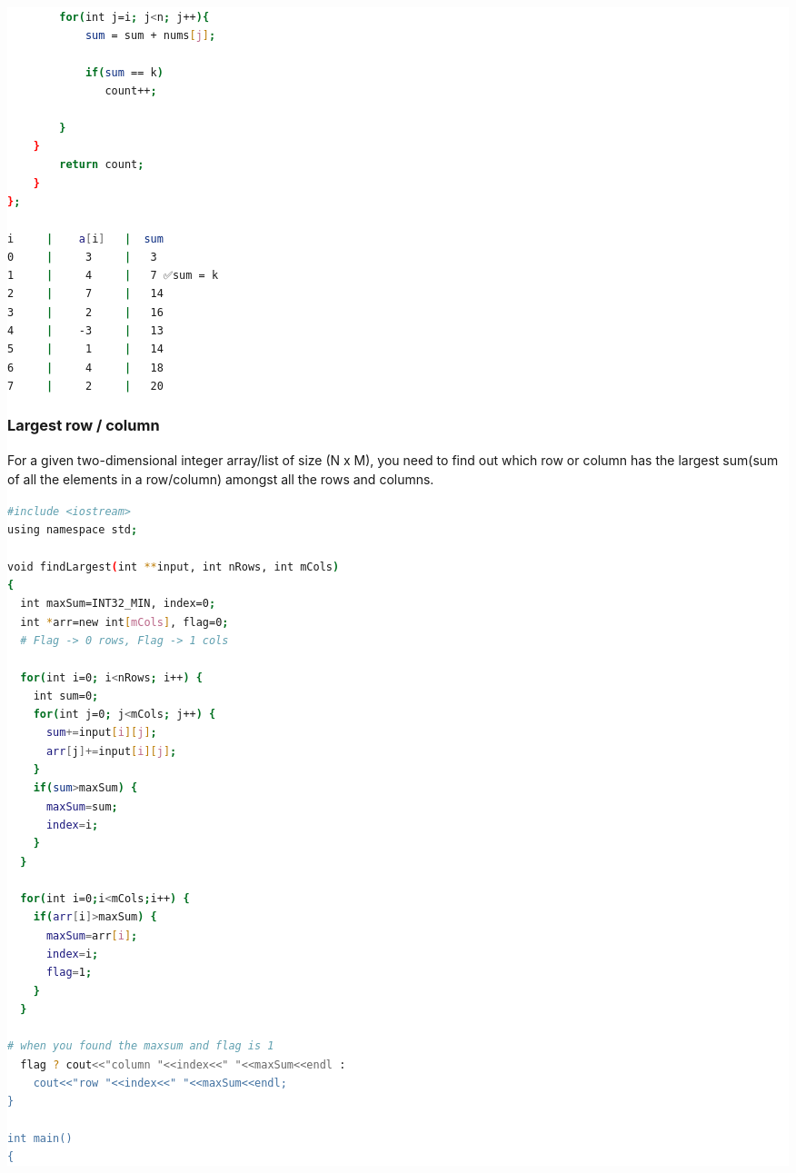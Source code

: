 ```bash 
        for(int j=i; j<n; j++){
            sum = sum + nums[j];

            if(sum == k)
               count++;
        
        }
    }
        return count;
    }
};

i     |    a[i]   |  sum     
0     |     3     |   3
1     |     4     |   7 ✅sum = k 
2     |     7     |   14
3     |     2     |   16
4     |    -3     |   13
5     |     1     |   14
6     |     4     |   18
7     |     2     |   20
```
### Largest row / column 
For a given two-dimensional integer array/list of size (N x M), you need to find out which row or column has the largest sum(sum of all the elements in a row/column) amongst all the rows and columns.

```bash
#include <iostream>
using namespace std;

void findLargest(int **input, int nRows, int mCols)
{
  int maxSum=INT32_MIN, index=0;
  int *arr=new int[mCols], flag=0;
  # Flag -> 0 rows, Flag -> 1 cols
  
  for(int i=0; i<nRows; i++) {
    int sum=0;
    for(int j=0; j<mCols; j++) {
      sum+=input[i][j];
      arr[j]+=input[i][j];
    }
    if(sum>maxSum) {
      maxSum=sum;
      index=i;
    }
  }
  
  for(int i=0;i<mCols;i++) {
    if(arr[i]>maxSum) {
      maxSum=arr[i];
      index=i;
      flag=1;
    }
  }
  
# when you found the maxsum and flag is 1 
  flag ? cout<<"column "<<index<<" "<<maxSum<<endl :
    cout<<"row "<<index<<" "<<maxSum<<endl;
}

int main()
{
```